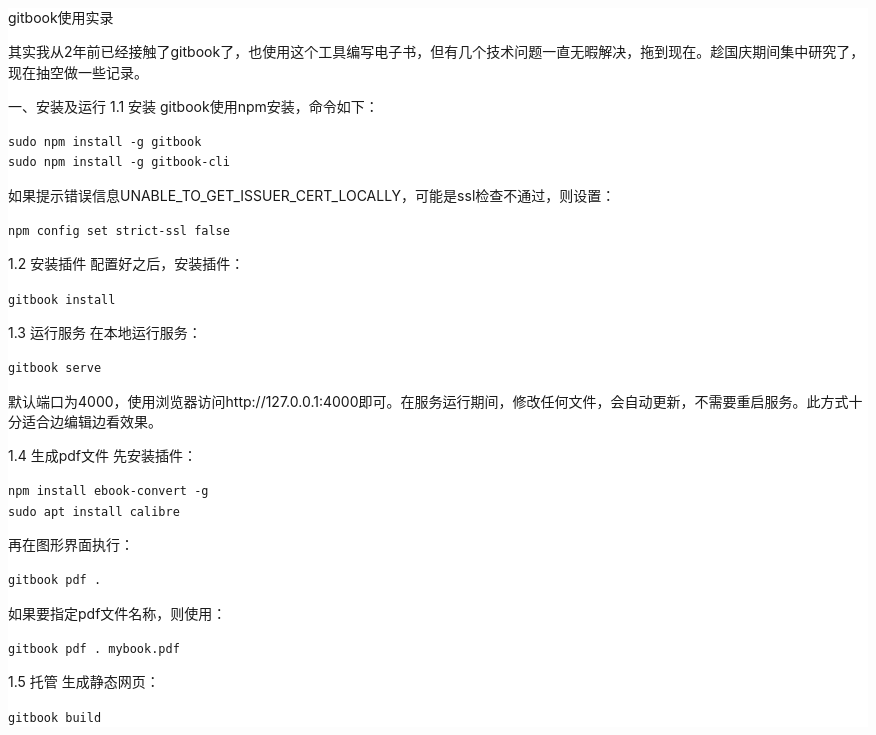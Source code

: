 gitbook使用实录

其实我从2年前已经接触了gitbook了，也使用这个工具编写电子书，但有几个技术问题一直无暇解决，拖到现在。趁国庆期间集中研究了，现在抽空做一些记录。

一、安装及运行
1.1 安装
gitbook使用npm安装，命令如下：

```
sudo npm install -g gitbook
sudo npm install -g gitbook-cli

```

如果提示错误信息UNABLE_TO_GET_ISSUER_CERT_LOCALLY，可能是ssl检查不通过，则设置：

```
npm config set strict-ssl false
```

1.2 安装插件
配置好之后，安装插件：

```
gitbook install
```

1.3 运行服务
在本地运行服务：

```
gitbook serve
```

默认端口为4000，使用浏览器访问http://127.0.0.1:4000即可。在服务运行期间，修改任何文件，会自动更新，不需要重启服务。此方式十分适合边编辑边看效果。

1.4 生成pdf文件
先安装插件：

```
npm install ebook-convert -g
sudo apt install calibre
```


再在图形界面执行：

```
gitbook pdf .
```

如果要指定pdf文件名称，则使用：

```
gitbook pdf . mybook.pdf
```

1.5 托管
生成静态网页：

```
gitbook build
```
